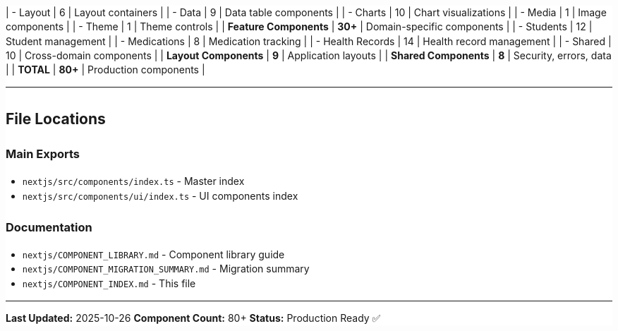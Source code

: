 | - Layout | 6 | Layout containers |
| - Data | 9 | Data table components |
| - Charts | 10 | Chart visualizations |
| - Media | 1 | Image components |
| - Theme | 1 | Theme controls |
| **Feature Components** | **30+** | Domain-specific components |
| - Students | 12 | Student management |
| - Medications | 8 | Medication tracking |
| - Health Records | 14 | Health record management |
| - Shared | 10 | Cross-domain components |
| **Layout Components** | **9** | Application layouts |
| **Shared Components** | **8** | Security, errors, data |
| **TOTAL** | **80+** | Production components |

---

## File Locations

### Main Exports
- `nextjs/src/components/index.ts` - Master index
- `nextjs/src/components/ui/index.ts` - UI components index

### Documentation
- `nextjs/COMPONENT_LIBRARY.md` - Component library guide
- `nextjs/COMPONENT_MIGRATION_SUMMARY.md` - Migration summary
- `nextjs/COMPONENT_INDEX.md` - This file

---

**Last Updated:** 2025-10-26
**Component Count:** 80+
**Status:** Production Ready ✅

